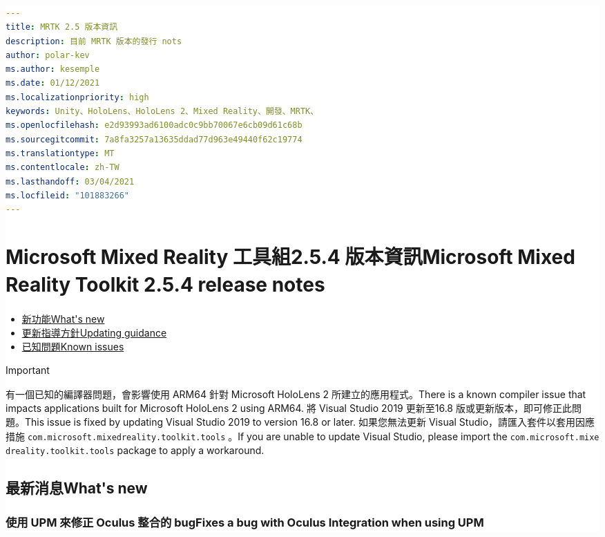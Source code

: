 ```yaml
---
title: MRTK 2.5 版本資訊
description: 目前 MRTK 版本的發行 nots
author: polar-kev
ms.author: kesemple
ms.date: 01/12/2021
ms.localizationpriority: high
keywords: Unity、HoloLens、HoloLens 2、Mixed Reality、開發、MRTK、
ms.openlocfilehash: e2d93993ad6100adc0c9bb70067e6cb09d61c68b
ms.sourcegitcommit: 7a8fa3257a13635ddad77d963e49440f62c19774
ms.translationtype: MT
ms.contentlocale: zh-TW
ms.lasthandoff: 03/04/2021
ms.locfileid: "101883266"
---
```

# <a name="microsoft-mixed-reality-toolkit-254-release-notes"></a><span data-ttu-id="dcc7d-104">Microsoft Mixed Reality 工具組2.5.4 版本資訊</span><span class="sxs-lookup"><span data-stu-id="dcc7d-104">Microsoft Mixed Reality Toolkit 2.5.4 release notes</span></span>

- [<span data-ttu-id="dcc7d-105">新功能</span><span class="sxs-lookup"><span data-stu-id="dcc7d-105">What's new</span></span>](#whats-new)
- [<span data-ttu-id="dcc7d-106">更新指導方針</span><span class="sxs-lookup"><span data-stu-id="dcc7d-106">Updating guidance</span></span>](../updates-deployment/updating.md#upgrading-to-a-new-version-of-mrtk)
- [<span data-ttu-id="dcc7d-107">已知問題</span><span class="sxs-lookup"><span data-stu-id="dcc7d-107">Known issues</span></span>](#known-issues)

> [!IMPORTANT]
> <span data-ttu-id="dcc7d-108">有一個已知的編譯器問題，會影響使用 ARM64 針對 Microsoft HoloLens 2 所建立的應用程式。</span><span class="sxs-lookup"><span data-stu-id="dcc7d-108">There is a known compiler issue that impacts applications built for Microsoft HoloLens 2 using ARM64.</span></span> <span data-ttu-id="dcc7d-109">將 Visual Studio 2019 更新至16.8 版或更新版本，即可修正此問題。</span><span class="sxs-lookup"><span data-stu-id="dcc7d-109">This issue is fixed by updating Visual Studio 2019 to version 16.8 or later.</span></span> <span data-ttu-id="dcc7d-110">如果您無法更新 Visual Studio，請匯入套件以套用因應措施 `com.microsoft.mixedreality.toolkit.tools` 。</span><span class="sxs-lookup"><span data-stu-id="dcc7d-110">If you are unable to update Visual Studio, please import the `com.microsoft.mixedreality.toolkit.tools` package to apply a workaround.</span></span>

## <a name="whats-new"></a><span data-ttu-id="dcc7d-111">最新消息</span><span class="sxs-lookup"><span data-stu-id="dcc7d-111">What's new</span></span>

### <a name="fixes-a-bug-with-oculus-integration-when-using-upm"></a><span data-ttu-id="dcc7d-112">使用 UPM 來修正 Oculus 整合的 bug</span><span class="sxs-lookup"><span data-stu-id="dcc7d-112">Fixes a bug with Oculus Integration when using UPM</span></span>
